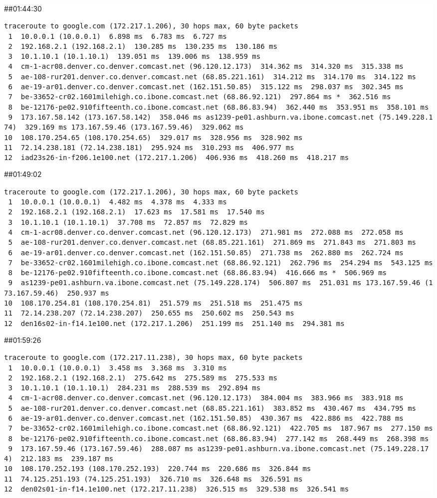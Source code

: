 ##01:44:30

<p><pre><samp>traceroute to google.com (172.217.1.206), 30 hops max, 60 byte packets
 1  10.0.0.1 (10.0.0.1)  6.898 ms  6.783 ms  6.727 ms
 2  192.168.2.1 (192.168.2.1)  130.285 ms  130.235 ms  130.186 ms
 3  10.1.10.1 (10.1.10.1)  139.051 ms  139.006 ms  138.959 ms
 4  cm-1-acr08.denver.co.denver.comcast.net (96.120.12.173)  314.362 ms  314.320 ms  315.338 ms
 5  ae-108-rur201.denver.co.denver.comcast.net (68.85.221.161)  314.212 ms  314.170 ms  314.122 ms
 6  ae-19-ar01.denver.co.denver.comcast.net (162.151.50.85)  315.122 ms  298.037 ms  302.345 ms
 7  be-33652-cr02.1601milehigh.co.ibone.comcast.net (68.86.92.121)  297.864 ms *  362.516 ms
 8  be-12176-pe02.910fifteenth.co.ibone.comcast.net (68.86.83.94)  362.440 ms  353.951 ms  358.101 ms
 9  173.167.58.142 (173.167.58.142)  358.046 ms as1239-pe01.ashburn.va.ibone.comcast.net (75.149.228.174)  329.169 ms 173.167.59.46 (173.167.59.46)  329.062 ms
10  108.170.254.65 (108.170.254.65)  329.017 ms  328.956 ms  328.902 ms
11  72.14.238.181 (72.14.238.181)  295.924 ms  310.293 ms  406.977 ms
12  iad23s26-in-f206.1e100.net (172.217.1.206)  406.936 ms  418.260 ms  418.217 ms</samp></pre></p>

##01:49:02

<p><pre><samp>traceroute to google.com (172.217.1.206), 30 hops max, 60 byte packets
 1  10.0.0.1 (10.0.0.1)  4.482 ms  4.378 ms  4.333 ms
 2  192.168.2.1 (192.168.2.1)  17.623 ms  17.581 ms  17.540 ms
 3  10.1.10.1 (10.1.10.1)  37.708 ms  72.857 ms  72.829 ms
 4  cm-1-acr08.denver.co.denver.comcast.net (96.120.12.173)  271.981 ms  272.088 ms  272.058 ms
 5  ae-108-rur201.denver.co.denver.comcast.net (68.85.221.161)  271.869 ms  271.843 ms  271.803 ms
 6  ae-19-ar01.denver.co.denver.comcast.net (162.151.50.85)  271.738 ms  262.880 ms  262.724 ms
 7  be-33652-cr02.1601milehigh.co.ibone.comcast.net (68.86.92.121)  262.796 ms  254.294 ms  543.125 ms
 8  be-12176-pe02.910fifteenth.co.ibone.comcast.net (68.86.83.94)  416.666 ms *  506.969 ms
 9  as1239-pe01.ashburn.va.ibone.comcast.net (75.149.228.174)  506.807 ms  251.031 ms 173.167.59.46 (173.167.59.46)  250.937 ms
10  108.170.254.81 (108.170.254.81)  251.579 ms  251.518 ms  251.475 ms
11  72.14.238.207 (72.14.238.207)  250.655 ms  250.602 ms  250.543 ms
12  den16s02-in-f14.1e100.net (172.217.1.206)  251.199 ms  251.140 ms  294.381 ms</samp></pre></p>

##01:59:26

<p><pre><samp>traceroute to google.com (172.217.11.238), 30 hops max, 60 byte packets
 1  10.0.0.1 (10.0.0.1)  3.458 ms  3.368 ms  3.310 ms
 2  192.168.2.1 (192.168.2.1)  275.642 ms  275.589 ms  275.533 ms
 3  10.1.10.1 (10.1.10.1)  284.231 ms  288.539 ms  292.894 ms
 4  cm-1-acr08.denver.co.denver.comcast.net (96.120.12.173)  384.004 ms  383.966 ms  383.918 ms
 5  ae-108-rur201.denver.co.denver.comcast.net (68.85.221.161)  383.852 ms  430.467 ms  434.795 ms
 6  ae-19-ar01.denver.co.denver.comcast.net (162.151.50.85)  430.367 ms  422.886 ms  422.788 ms
 7  be-33652-cr02.1601milehigh.co.ibone.comcast.net (68.86.92.121)  422.705 ms  187.967 ms  277.150 ms
 8  be-12176-pe02.910fifteenth.co.ibone.comcast.net (68.86.83.94)  277.142 ms  268.449 ms  268.398 ms
 9  173.167.59.46 (173.167.59.46)  288.087 ms as1239-pe01.ashburn.va.ibone.comcast.net (75.149.228.174)  212.183 ms  239.187 ms
10  108.170.252.193 (108.170.252.193)  220.744 ms  220.686 ms  326.844 ms
11  74.125.251.193 (74.125.251.193)  326.710 ms  326.648 ms  326.591 ms
12  den02s01-in-f14.1e100.net (172.217.11.238)  326.515 ms  329.538 ms  326.541 ms</samp></pre></p>

